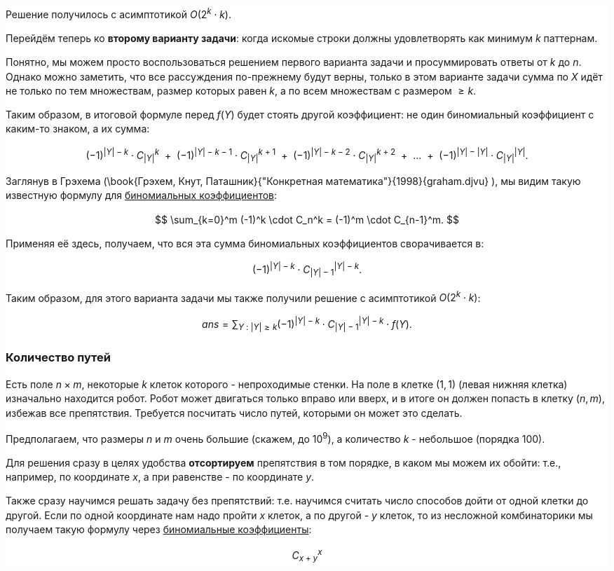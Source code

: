 Решение получилось с асимптотикой $O(2^k \cdot k)$.

Перейдём теперь ко **второму варианту задачи**: когда искомые строки должны удовлетворять как минимум $k$ паттернам.

Понятно, мы можем просто воспользоваться решением первого варианта задачи и просуммировать ответы от $k$ до $n$. Однако можно заметить, что все рассуждения по-прежнему будут верны, только в этом варианте задачи сумма по $X$ идёт не только по тем множествам, размер которых равен $k$, а по всем множествам с размером $\ge k$.

Таким образом, в итоговой формуле перед $f(Y)$ будет стоять другой коэффициент: не один биномиальный коэффициент с каким-то знаком, а их сумма:

$$
(-1)^{|Y|-k} \cdot C_{|Y|}^k ~~ + ~~ (-1)^{|Y|-k-1} \cdot C_{|Y|}^{k+1} ~~ + ~~ (-1)^{|Y|-k-2} \cdot C_{|Y|}^{k+2} ~~ + ~~ \ldots ~~ + ~~ (-1)^{|Y|-|Y|} \cdot C_{|Y|}^{|Y|}.
$$

Заглянув в Грэхема (\book{Грэхем, Кнут, Паташник}{"Конкретная математика"}{1998}{graham.djvu}  ), мы видим такую известную формулу для [биномиальных коэффициентов](binomial_coeff):

$$
\sum_{k=0}^m (-1)^k \cdot C_n^k = (-1)^m \cdot C_{n-1}^m.
$$

Применяя её здесь, получаем, что вся эта сумма биномиальных коэффициентов сворачивается в:

$$
(-1)^{|Y|-k} \cdot C_{|Y|-1}^{|Y|-k}.
$$

Таким образом, для этого варианта задачи мы также получили решение с асимптотикой $O(2^k \cdot k)$:

$$
ans = \sum_{Y ~ : ~ |Y| \ge k} (-1)^{|Y|-k} \cdot C_{|Y|-1}^{|Y|-k} \cdot f(Y).
$$

### Количество путей

Есть поле $n \times m$, некоторые $k$ клеток которого - непроходимые стенки. На поле в клетке $(1,1)$ (левая нижняя клетка) изначально находится робот. Робот может двигаться только вправо или вверх, и в итоге он должен попасть в клетку $(n,m)$, избежав все препятствия. Требуется посчитать число путей, которыми он может это сделать.

Предполагаем, что размеры $n$ и $m$ очень большие (скажем, до $10^9$), а количество $k$ - небольшое (порядка $100$).

Для решения сразу в целях удобства **отсортируем** препятствия в том порядке, в каком мы можем их обойти: т.е., например, по координате $x$, а при равенстве - по координате $y$.

Также сразу научимся решать задачу без препятствий: т.е. научимся считать число способов дойти от одной клетки до другой. Если по одной координате нам надо пройти $x$ клеток, а по другой - $y$ клеток, то из несложной комбинаторики мы получаем такую формулу через [биномиальные коэффициенты](binomial_coeff):

$$
C_{x+y}^{x}
$$
